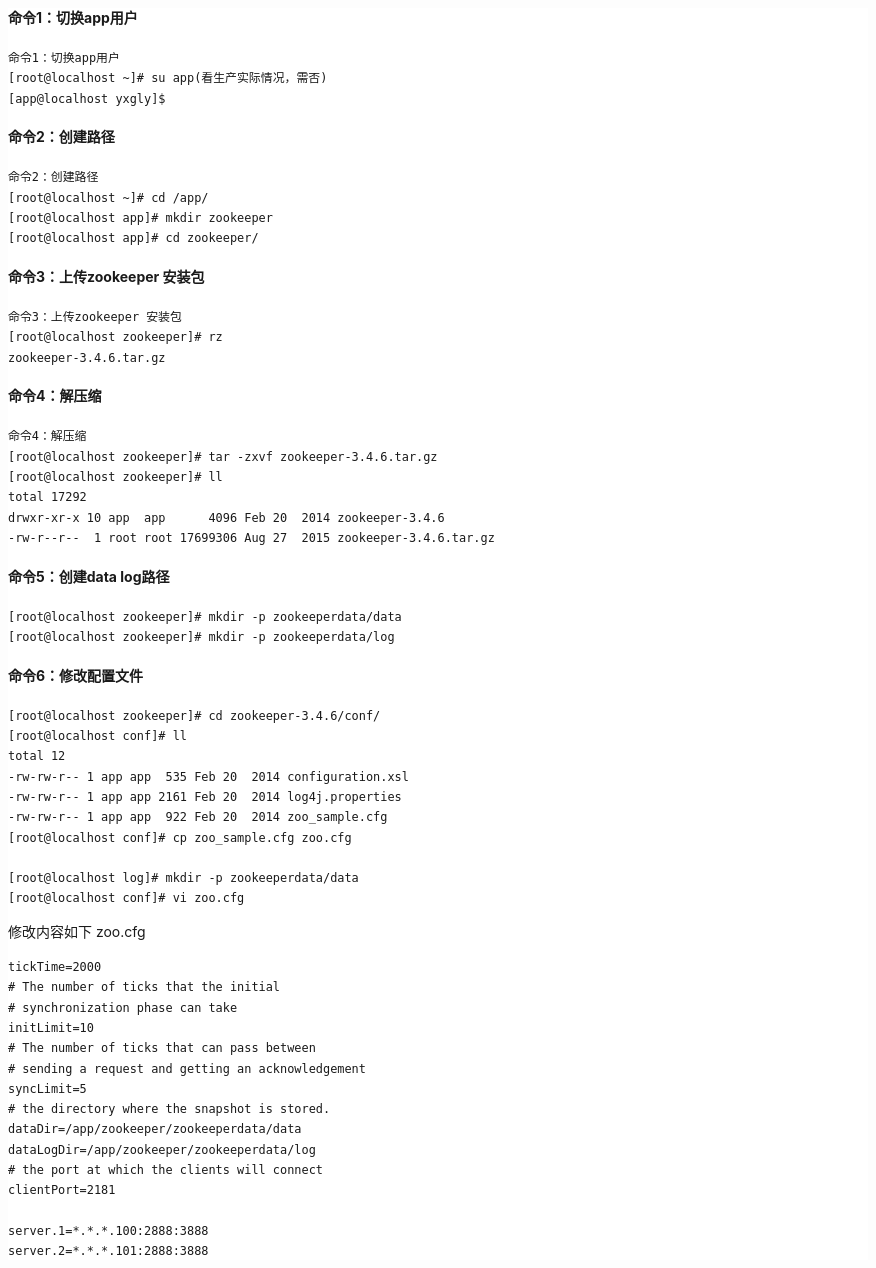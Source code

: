 #### 命令1：切换app用户
```shell
命令1：切换app用户
[root@localhost ~]# su app(看生产实际情况，需否)
[app@localhost yxgly]$
```
#### 命令2：创建路径
```shell
命令2：创建路径
[root@localhost ~]# cd /app/
[root@localhost app]# mkdir zookeeper
[root@localhost app]# cd zookeeper/
```
#### 命令3：上传zookeeper 安装包
```shell
命令3：上传zookeeper 安装包
[root@localhost zookeeper]# rz 
zookeeper-3.4.6.tar.gz
```
#### 命令4：解压缩
```shell
命令4：解压缩
[root@localhost zookeeper]# tar -zxvf zookeeper-3.4.6.tar.gz 
[root@localhost zookeeper]# ll
total 17292
drwxr-xr-x 10 app  app      4096 Feb 20  2014 zookeeper-3.4.6
-rw-r--r--  1 root root 17699306 Aug 27  2015 zookeeper-3.4.6.tar.gz
```
#### 命令5：创建data log路径
```shell
[root@localhost zookeeper]# mkdir -p zookeeperdata/data
[root@localhost zookeeper]# mkdir -p zookeeperdata/log
```

#### 命令6：修改配置文件
```shell
[root@localhost zookeeper]# cd zookeeper-3.4.6/conf/
[root@localhost conf]# ll
total 12
-rw-rw-r-- 1 app app  535 Feb 20  2014 configuration.xsl
-rw-rw-r-- 1 app app 2161 Feb 20  2014 log4j.properties
-rw-rw-r-- 1 app app  922 Feb 20  2014 zoo_sample.cfg
[root@localhost conf]# cp zoo_sample.cfg zoo.cfg

[root@localhost log]# mkdir -p zookeeperdata/data
[root@localhost conf]# vi zoo.cfg 
```
修改内容如下 zoo.cfg 
```txt
tickTime=2000
# The number of ticks that the initial
# synchronization phase can take
initLimit=10
# The number of ticks that can pass between
# sending a request and getting an acknowledgement
syncLimit=5
# the directory where the snapshot is stored.
dataDir=/app/zookeeper/zookeeperdata/data
dataLogDir=/app/zookeeper/zookeeperdata/log
# the port at which the clients will connect
clientPort=2181
     
server.1=*.*.*.100:2888:3888
server.2=*.*.*.101:2888:3888
```